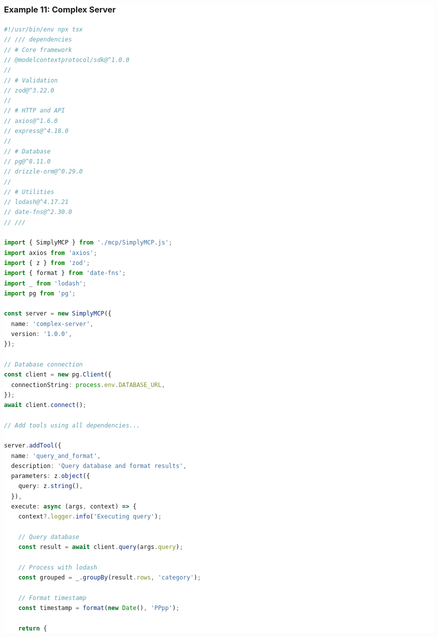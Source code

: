 ### Example 11: Complex Server

```typescript
#!/usr/bin/env npx tsx
// /// dependencies
// # Core framework
// @modelcontextprotocol/sdk@^1.0.0
//
// # Validation
// zod@^3.22.0
//
// # HTTP and API
// axios@^1.6.0
// express@^4.18.0
//
// # Database
// pg@^8.11.0
// drizzle-orm@^0.29.0
//
// # Utilities
// lodash@^4.17.21
// date-fns@^2.30.0
// ///

import { SimplyMCP } from './mcp/SimplyMCP.js';
import axios from 'axios';
import { z } from 'zod';
import { format } from 'date-fns';
import _ from 'lodash';
import pg from 'pg';

const server = new SimplyMCP({
  name: 'complex-server',
  version: '1.0.0',
});

// Database connection
const client = new pg.Client({
  connectionString: process.env.DATABASE_URL,
});
await client.connect();

// Add tools using all dependencies...

server.addTool({
  name: 'query_and_format',
  description: 'Query database and format results',
  parameters: z.object({
    query: z.string(),
  }),
  execute: async (args, context) => {
    context?.logger.info('Executing query');

    // Query database
    const result = await client.query(args.query);

    // Process with lodash
    const grouped = _.groupBy(result.rows, 'category');

    // Format timestamp
    const timestamp = format(new Date(), 'PPpp');

    return {
```
